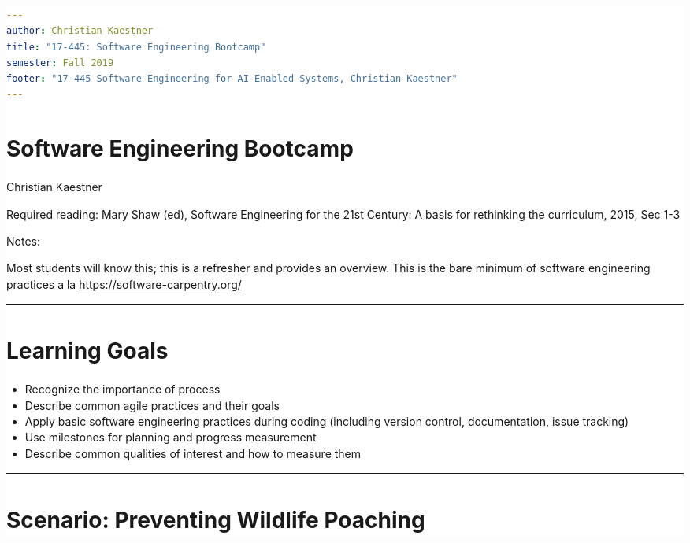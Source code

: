 ```yaml
---
author: Christian Kaestner
title: "17-445: Software Engineering Bootcamp"
semester: Fall 2019
footer: "17-445 Software Engineering for AI-Enabled Systems, Christian Kaestner"
---
```


# Software Engineering Bootcamp

Christian Kaestner



Required reading: 
Mary Shaw (ed), [Software Engineering for the 21st Century: A basis for rethinking the curriculum](http://ra.adm.cs.cmu.edu/anon/usr0/anon/usr/ftp/isri2005/CMU-ISRI-05-108.pdf), 2015, Sec 1-3

Notes:

Most students will know this; this is a refresher and provides an overview. This is the bare minimum of software engineering practices a la https://software-carpentry.org/

---

# Learning Goals

* Recognize the importance of process
* Describe common agile practices and their goals
* Apply basic software engineering practices during coding (including version control, documentation, issue tracking)
* Use milestones for planning and progress measurement
* Describe common qualities of interest and how to measure them


---

# Scenario: Preventing Wildlife Poaching
